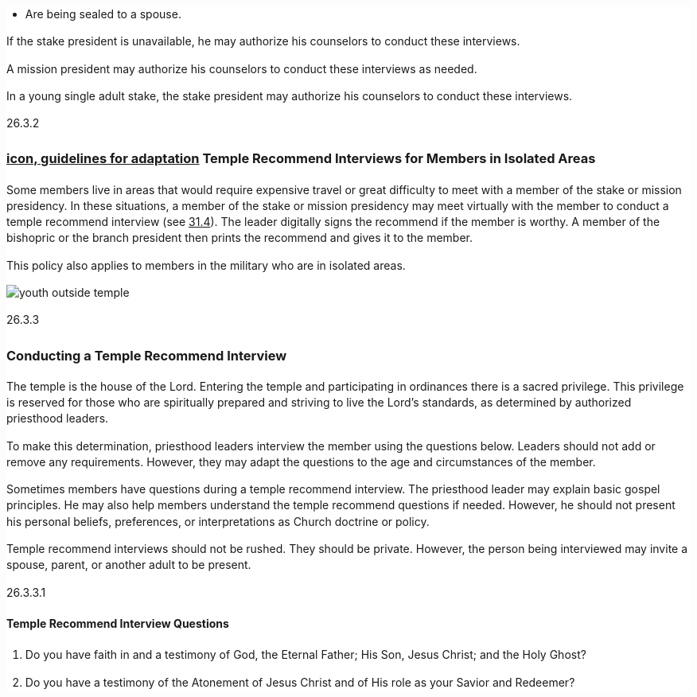 * Are being sealed to a spouse.

If the stake president is unavailable, he may authorize his counselors to conduct these interviews.

A mission president may authorize his counselors to conduct these interviews as needed.

In a young single adult stake, the stake president may authorize his counselors to conduct these interviews.

26.3.2

### [icon, guidelines for adaptation](/study/manual/general-handbook/0-introductory-overview?lang=eng&id=title_number3#title_number3) Temple Recommend Interviews for Members in Isolated Areas

Some members live in areas that would require expensive travel or great difficulty to meet with a member of the stake or mission presidency. In these situations, a member of the stake or mission presidency may meet virtually with the member to conduct a temple recommend interview (see [31.4](/study/manual/general-handbook/31?lang=eng&id=title_number21-p262#title_number21)). The leader digitally signs the recommend if the member is worthy. A member of the bishopric or the branch president then prints the recommend and gives it to the member.

This policy also applies to members in the military who are in isolated areas.

![youth outside temple](https://www.churchofjesuschrist.org/imgs/17b848ac4b3011ed8648eeeeac1e4c2e67db25d2/full/%21500%2C/0/default)

26.3.3

### Conducting a Temple Recommend Interview

The temple is the house of the Lord. Entering the temple and participating in ordinances there is a sacred privilege. This privilege is reserved for those who are spiritually prepared and striving to live the Lord’s standards, as determined by authorized priesthood leaders.

To make this determination, priesthood leaders interview the member using the questions below. Leaders should not add or remove any requirements. However, they may adapt the questions to the age and circumstances of the member.

Sometimes members have questions during a temple recommend interview. The priesthood leader may explain basic gospel principles. He may also help members understand the temple recommend questions if needed. However, he should not present his personal beliefs, preferences, or interpretations as Church doctrine or policy.

Temple recommend interviews should not be rushed. They should be private. However, the person being interviewed may invite a spouse, parent, or another adult to be present.

26.3.3.1

#### Temple Recommend Interview Questions

1. Do you have faith in and a testimony of God, the Eternal Father; His Son, Jesus Christ; and the Holy Ghost?

2. Do you have a testimony of the Atonement of Jesus Christ and of His role as your Savior and Redeemer?
